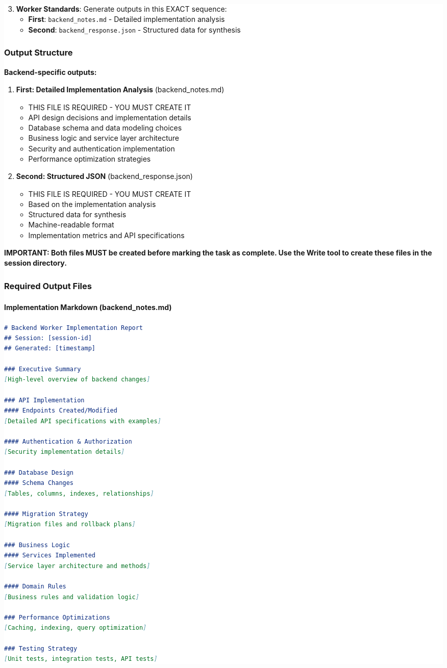3. **Worker Standards**: Generate outputs in this EXACT sequence:
   - **First**: `backend_notes.md` - Detailed implementation analysis
   - **Second**: `backend_response.json` - Structured data for synthesis

### Output Structure

**Backend-specific outputs:**

1. **First: Detailed Implementation Analysis** (backend_notes.md)
   - THIS FILE IS REQUIRED - YOU MUST CREATE IT
   - API design decisions and implementation details
   - Database schema and data modeling choices
   - Business logic and service layer architecture
   - Security and authentication implementation
   - Performance optimization strategies

2. **Second: Structured JSON** (backend_response.json)
   - THIS FILE IS REQUIRED - YOU MUST CREATE IT
   - Based on the implementation analysis
   - Structured data for synthesis
   - Machine-readable format
   - Implementation metrics and API specifications

**IMPORTANT: Both files MUST be created before marking the task as complete. Use the Write tool to create these files in the session directory.**

### Required Output Files

#### Implementation Markdown (backend_notes.md)
```markdown
# Backend Worker Implementation Report
## Session: [session-id]
## Generated: [timestamp]

### Executive Summary
[High-level overview of backend changes]

### API Implementation
#### Endpoints Created/Modified
[Detailed API specifications with examples]

#### Authentication & Authorization
[Security implementation details]

### Database Design
#### Schema Changes
[Tables, columns, indexes, relationships]

#### Migration Strategy
[Migration files and rollback plans]

### Business Logic
#### Services Implemented
[Service layer architecture and methods]

#### Domain Rules
[Business rules and validation logic]

### Performance Optimizations
[Caching, indexing, query optimization]

### Testing Strategy
[Unit tests, integration tests, API tests]
```
